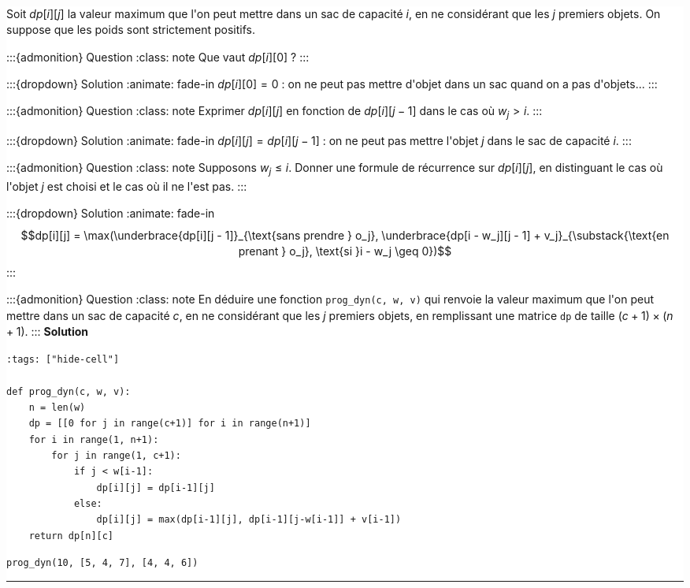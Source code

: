 Soit $dp[i][j]$ la valeur maximum que l'on peut mettre dans un sac de capacité $i$, en ne considérant que les $j$ premiers objets. On suppose que les poids sont strictement positifs.

:::{admonition} Question
:class: note
Que vaut $dp[i][0]$ ?
:::

:::{dropdown} Solution
:animate: fade-in
$dp[i][0] = 0$ : on ne peut pas mettre d'objet dans un sac quand on a pas d'objets...
:::

:::{admonition} Question
:class: note
Exprimer $dp[i][j]$ en fonction de $dp[i][j-1]$ dans le cas où $w_j > i$.
:::

:::{dropdown} Solution
:animate: fade-in
$dp[i][j] = dp[i][j-1]$ : on ne peut pas mettre l'objet $j$ dans le sac de capacité $i$.
:::

:::{admonition} Question
:class: note
Supposons $w_j \leq i$. Donner une formule de récurrence sur $dp[i][j]$, en distinguant le cas où l'objet $j$ est choisi et le cas où il ne l'est pas.
:::

:::{dropdown} Solution
:animate: fade-in
$$dp[i][j] = \max(\underbrace{dp[i][j - 1]}_{\text{sans prendre } o_j}, \underbrace{dp[i - w_j][j - 1] + v_j}_{\substack{\text{en prenant } o_j}, \text{si }i - w_j \geq 0})$$
:::

:::{admonition} Question
:class: note
En déduire une fonction `prog_dyn(c, w, v)` qui renvoie la valeur maximum que l'on peut mettre dans un sac de capacité $c$, en ne considérant que les $j$ premiers objets, en remplissant une matrice `dp` de taille $(c+1) \times (n+1)$.
:::
**Solution**

```{code-cell} ipython3
:tags: ["hide-cell"]

def prog_dyn(c, w, v):
    n = len(w)
    dp = [[0 for j in range(c+1)] for i in range(n+1)]
    for i in range(1, n+1):
        for j in range(1, c+1):
            if j < w[i-1]:
                dp[i][j] = dp[i-1][j]
            else:
                dp[i][j] = max(dp[i-1][j], dp[i-1][j-w[i-1]] + v[i-1])
    return dp[n][c]
```
```{code-cell} ipython3
prog_dyn(10, [5, 4, 7], [4, 4, 6])
```

---